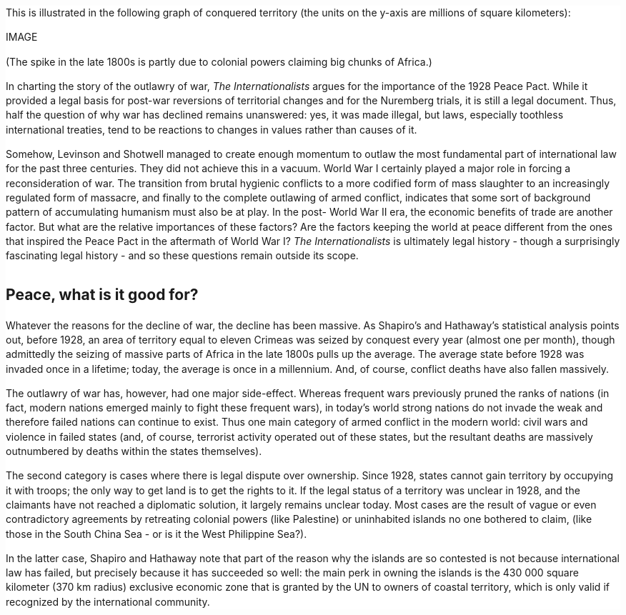 This is illustrated in the following graph of conquered territory (the units on the y-axis are millions of square kilometers):



IMAGE



(The spike in the late 1800s is partly due to colonial powers claiming big chunks of Africa.)



In charting the story of the outlawry of war, _The Internationalists_ argues for the importance of the 1928 Peace Pact. While it provided a legal basis for post-war reversions of territorial changes and for the Nuremberg trials, it is still a legal document. Thus, half the question of why war has declined remains unanswered: yes, it was made illegal, but laws, especially toothless international treaties, tend to be reactions to changes in values rather than causes of it.

Somehow, Levinson and Shotwell managed to create enough momentum to outlaw the most fundamental part of international law for the past three centuries. They did not achieve this in a vacuum. World War I certainly played a major role in forcing a reconsideration of war. The transition from brutal hygienic conflicts to a more codified form of mass slaughter to an increasingly regulated form of massacre, and finally to the complete outlawing of armed conflict, indicates that some sort of background pattern of accumulating humanism must also be at play. In the post- World War II era, the economic benefits of trade are another factor. But what are the relative importances of these factors? Are the factors keeping the world at peace different from the ones that inspired the Peace Pact in the aftermath of World War I? _The Internationalists_ is ultimately legal history - though a surprisingly fascinating legal history - and so these questions remain outside its scope.



## Peace, what is it good for?

Whatever the reasons for the decline of war, the decline has been massive. As Shapiro’s and Hathaway’s statistical analysis points out, before 1928, an area of territory equal to eleven Crimeas was seized by conquest every year (almost one per month), though admittedly the seizing of massive parts of Africa in the late 1800s pulls up the average. The average state before 1928 was invaded once in a lifetime; today, the average is once in a millennium. And, of course, conflict deaths have also fallen massively.

The outlawry of war has, however, had one major side-effect. Whereas frequent wars previously pruned the ranks of nations (in fact, modern nations emerged mainly to fight these frequent wars), in today’s world strong nations do not invade the weak and therefore failed nations can continue to exist. Thus one main category of armed conflict in the modern world: civil wars and violence in failed states (and, of course, terrorist activity operated out of these states, but the resultant deaths are massively outnumbered by deaths within the states themselves).

The second category is cases where there is legal dispute over ownership. Since 1928, states cannot gain territory by occupying it with troops; the only way to get land is to get the rights to it. If the legal status of a territory was unclear in 1928, and the claimants have not reached a diplomatic solution, it largely remains unclear today. Most cases are the result of vague or even contradictory agreements by retreating colonial powers (like Palestine) or uninhabited islands no one bothered to claim, (like those in the South China Sea - or is it the West Philippine Sea?).

In the latter case, Shapiro and Hathaway note that part of the reason why the islands are so contested is not because international law has failed, but precisely because it has succeeded so well: the main perk in owning the islands is the 430 000 square kilometer (370 km radius) exclusive economic zone that is granted by the UN to owners of coastal territory, which is only valid if recognized by the international community.
